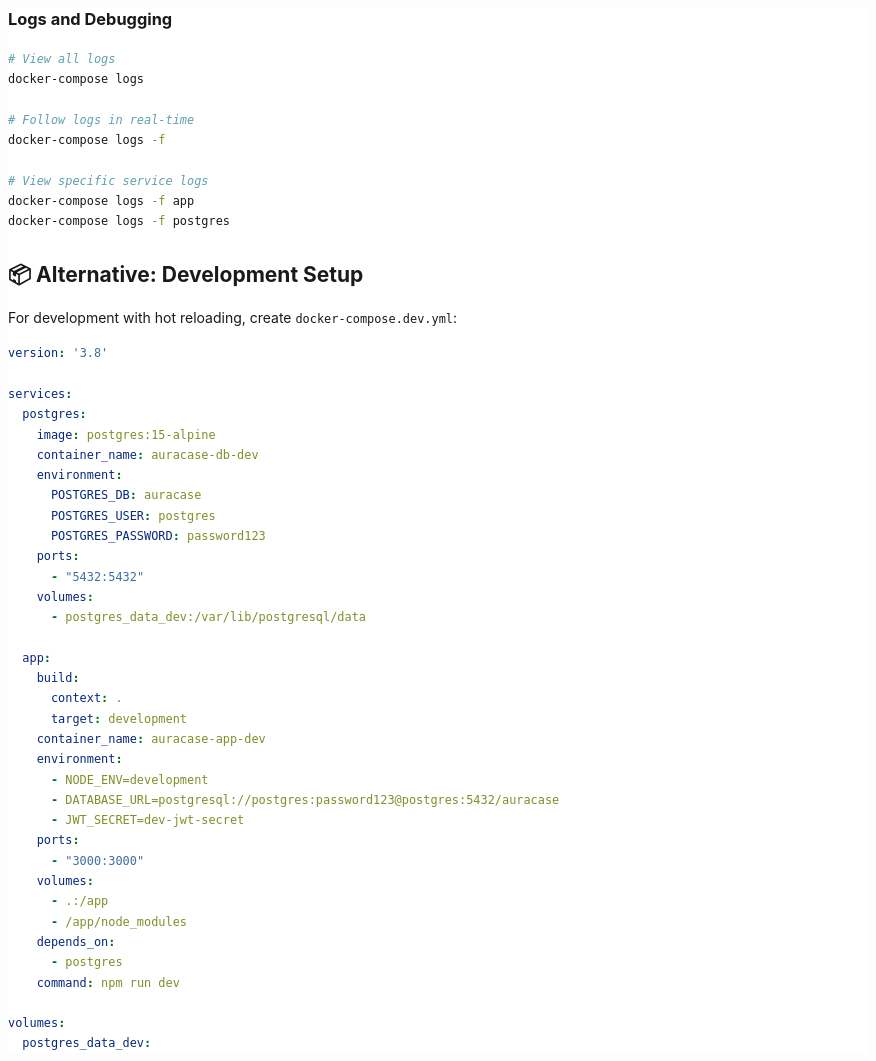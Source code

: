 ### Logs and Debugging
```bash
# View all logs
docker-compose logs

# Follow logs in real-time
docker-compose logs -f

# View specific service logs
docker-compose logs -f app
docker-compose logs -f postgres
```

## 📦 Alternative: Development Setup

For development with hot reloading, create `docker-compose.dev.yml`:

```yaml
version: '3.8'

services:
  postgres:
    image: postgres:15-alpine
    container_name: auracase-db-dev
    environment:
      POSTGRES_DB: auracase
      POSTGRES_USER: postgres
      POSTGRES_PASSWORD: password123
    ports:
      - "5432:5432"
    volumes:
      - postgres_data_dev:/var/lib/postgresql/data

  app:
    build:
      context: .
      target: development
    container_name: auracase-app-dev
    environment:
      - NODE_ENV=development
      - DATABASE_URL=postgresql://postgres:password123@postgres:5432/auracase
      - JWT_SECRET=dev-jwt-secret
    ports:
      - "3000:3000"
    volumes:
      - .:/app
      - /app/node_modules
    depends_on:
      - postgres
    command: npm run dev

volumes:
  postgres_data_dev:
```
